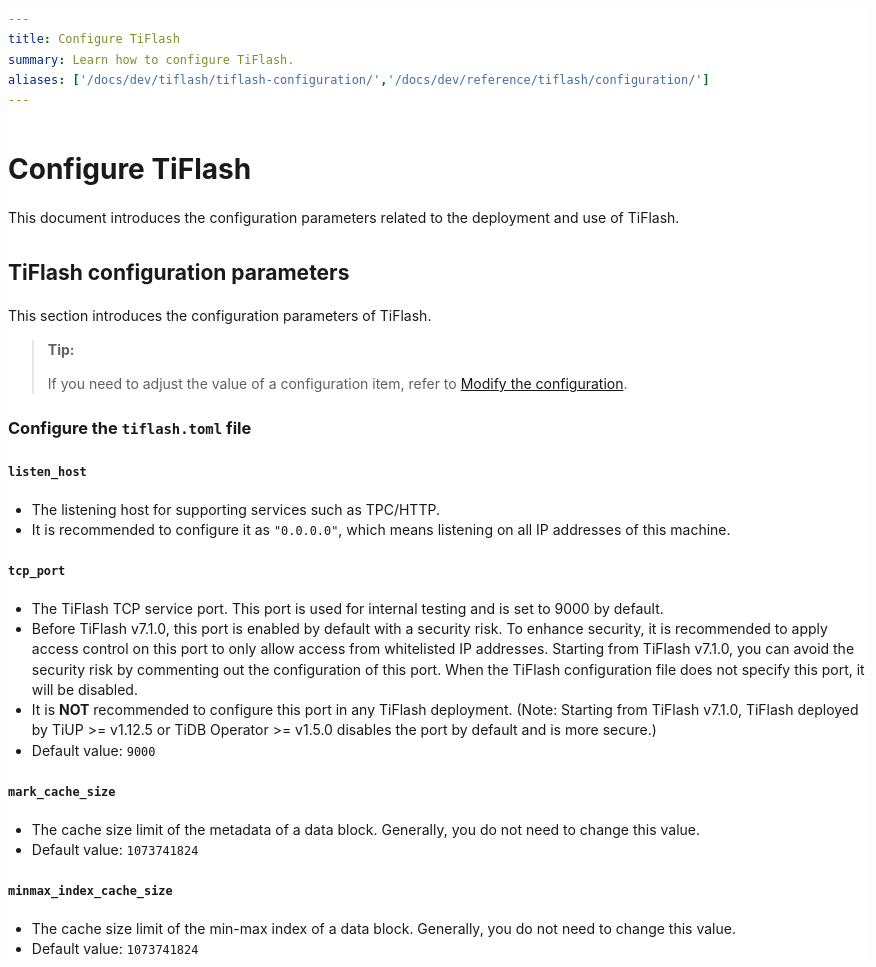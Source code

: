 ```yaml
---
title: Configure TiFlash
summary: Learn how to configure TiFlash.
aliases: ['/docs/dev/tiflash/tiflash-configuration/','/docs/dev/reference/tiflash/configuration/']
---
```


# Configure TiFlash

This document introduces the configuration parameters related to the deployment and use of TiFlash.

## TiFlash configuration parameters

This section introduces the configuration parameters of TiFlash.

> **Tip:**
>
> If you need to adjust the value of a configuration item, refer to [Modify the configuration](/maintain-tidb-using-tiup.md#modify-the-configuration).

### Configure the `tiflash.toml` file

#### `listen_host`

- The listening host for supporting services such as TPC/HTTP.
- It is recommended to configure it as `"0.0.0.0"`, which means listening on all IP addresses of this machine.

#### `tcp_port`

- The TiFlash TCP service port. This port is used for internal testing and is set to 9000 by default.
- Before TiFlash v7.1.0, this port is enabled by default with a security risk. To enhance security, it is recommended to apply access control on this port to only allow access from whitelisted IP addresses. Starting from TiFlash v7.1.0, you can avoid the security risk by commenting out the configuration of this port. When the TiFlash configuration file does not specify this port, it will be disabled. 
- It is **NOT** recommended to configure this port in any TiFlash deployment. (Note: Starting from TiFlash v7.1.0, TiFlash deployed by TiUP >= v1.12.5 or TiDB Operator >= v1.5.0 disables the port by default and is more secure.)
- Default value: `9000`

#### `mark_cache_size`

- The cache size limit of the metadata of a data block. Generally, you do not need to change this value.
- Default value: `1073741824`

#### `minmax_index_cache_size`

- The cache size limit of the min-max index of a data block. Generally, you do not need to change this value.
- Default value: `1073741824`
